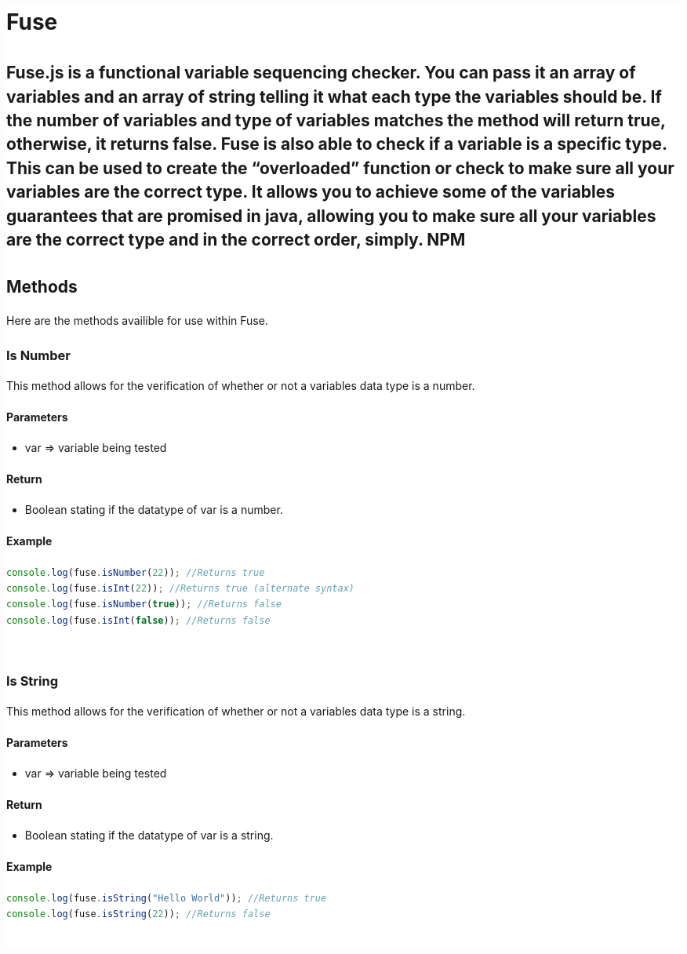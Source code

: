 # Fuse
Fuse.js is a functional variable sequencing checker. You can pass it an array of variables and an array of string telling it what each type the
variables should be. If the number of variables and type of variables matches the method will return true, otherwise, it returns false. Fuse is also
able to check if a variable is a specific type. This can be used to create the “overloaded” function or check to make sure all your variables are the
correct type. It allows you to achieve some of the variables guarantees that are promised in java, allowing you to make sure all your variables are
the correct type and in the correct order, simply.
NPM
---

## Methods
Here are the methods availible for use within Fuse.

### Is Number
This method allows for the verification of whether or not a variables data type is a number.
#### Parameters
* var => variable being tested

#### Return
* Boolean stating if the datatype of var is a number.

#### Example
```javascript
console.log(fuse.isNumber(22)); //Returns true
console.log(fuse.isInt(22)); //Returns true (alternate syntax)
console.log(fuse.isNumber(true)); //Returns false
console.log(fuse.isInt(false)); //Returns false
```


<br>


### Is String
This method allows for the verification of whether or not a variables data type is a string.
#### Parameters
* var => variable being tested
#### Return
* Boolean stating if the datatype of var is a string.
#### Example
```javascript
console.log(fuse.isString("Hello World")); //Returns true
console.log(fuse.isString(22)); //Returns false
```


<br>
